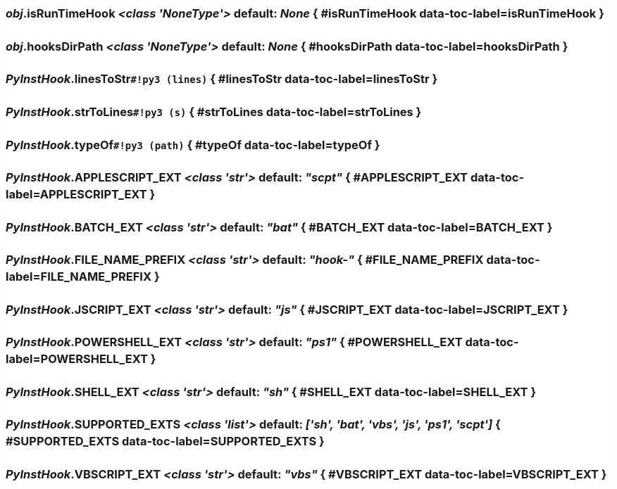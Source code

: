 
### *obj*.**isRunTimeHook** *<class 'NoneType'>* default: *None* { #isRunTimeHook data-toc-label=isRunTimeHook }


### *obj*.**hooksDirPath** *<class 'NoneType'>* default: *None* { #hooksDirPath data-toc-label=hooksDirPath }


### *PyInstHook*.**linesToStr**`#!py3 (lines)` { #linesToStr data-toc-label=linesToStr }


### *PyInstHook*.**strToLines**`#!py3 (s)` { #strToLines data-toc-label=strToLines }


### *PyInstHook*.**typeOf**`#!py3 (path)` { #typeOf data-toc-label=typeOf }


### *PyInstHook*.**APPLESCRIPT_EXT** *<class 'str'>* default: *"scpt"* { #APPLESCRIPT_EXT data-toc-label=APPLESCRIPT_EXT }


### *PyInstHook*.**BATCH_EXT** *<class 'str'>* default: *"bat"* { #BATCH_EXT data-toc-label=BATCH_EXT }


### *PyInstHook*.**FILE_NAME_PREFIX** *<class 'str'>* default: *"hook-"* { #FILE_NAME_PREFIX data-toc-label=FILE_NAME_PREFIX }


### *PyInstHook*.**JSCRIPT_EXT** *<class 'str'>* default: *"js"* { #JSCRIPT_EXT data-toc-label=JSCRIPT_EXT }


### *PyInstHook*.**POWERSHELL_EXT** *<class 'str'>* default: *"ps1"* { #POWERSHELL_EXT data-toc-label=POWERSHELL_EXT }


### *PyInstHook*.**SHELL_EXT** *<class 'str'>* default: *"sh"* { #SHELL_EXT data-toc-label=SHELL_EXT }


### *PyInstHook*.**SUPPORTED_EXTS** *<class 'list'>* default: *['sh', 'bat', 'vbs', 'js', 'ps1', 'scpt']* { #SUPPORTED_EXTS data-toc-label=SUPPORTED_EXTS }


### *PyInstHook*.**VBSCRIPT_EXT** *<class 'str'>* default: *"vbs"* { #VBSCRIPT_EXT data-toc-label=VBSCRIPT_EXT }
